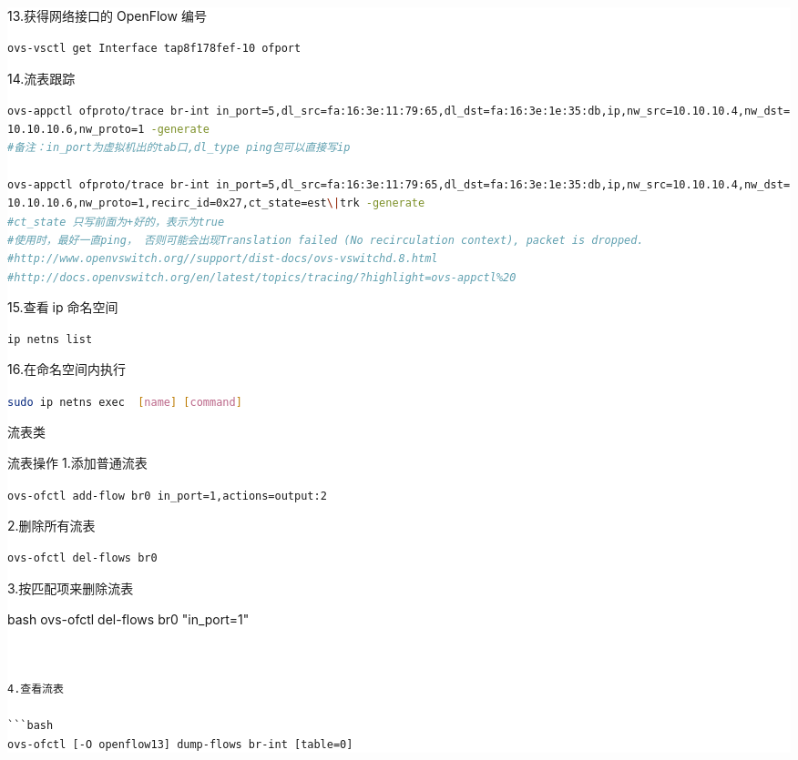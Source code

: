 13.获得网络接口的 OpenFlow 编号
  
```bash
ovs-vsctl get Interface tap8f178fef-10 ofport
```
  
14.流表跟踪
  
```bash
ovs-appctl ofproto/trace br-int in_port=5,dl_src=fa:16:3e:11:79:65,dl_dst=fa:16:3e:1e:35:db,ip,nw_src=10.10.10.4,nw_dst=10.10.10.6,nw_proto=1 -generate
#备注：in_port为虚拟机出的tab口,dl_type ping包可以直接写ip
  
ovs-appctl ofproto/trace br-int in_port=5,dl_src=fa:16:3e:11:79:65,dl_dst=fa:16:3e:1e:35:db,ip,nw_src=10.10.10.4,nw_dst=10.10.10.6,nw_proto=1,recirc_id=0x27,ct_state=est\|trk -generate
#ct_state 只写前面为+好的，表示为true
#使用时，最好一直ping， 否则可能会出现Translation failed (No recirculation context), packet is dropped.
#http://www.openvswitch.org//support/dist-docs/ovs-vswitchd.8.html
#http://docs.openvswitch.org/en/latest/topics/tracing/?highlight=ovs-appctl%20
```
  
15.查看 ip 命名空间
  
```bash
ip netns list
```
  
16.在命名空间内执行
  
```bash
sudo ip netns exec  [name] [command]
```
  
流表类
  
流表操作 1.添加普通流表
  
```bash
ovs-ofctl add-flow br0 in_port=1,actions=output:2
```
  
2.删除所有流表
  
```bash
ovs-ofctl del-flows br0﻿​
```
  
3.按匹配项来删除流表
  
bash
ovs-ofctl del-flows br0 "in_port=1"
  
````
  
  
4.查看流表
  
```bash
ovs-ofctl [-O openflow13] dump-flows br-int [table=0]
````
  